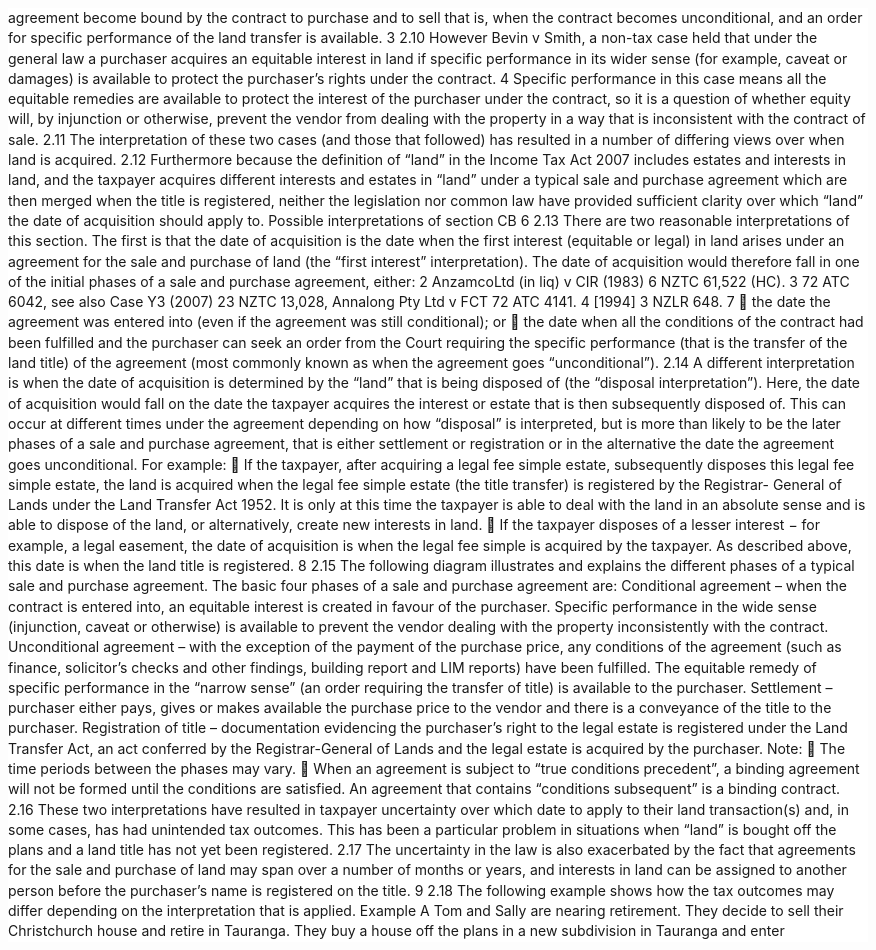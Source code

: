 agreement become bound by the contract to purchase and to sell that is, when the contract becomes unconditional, and an order for specific performance of the land transfer is available. 3 2.10 However Bevin v Smith, a non-tax case held that under the general law a purchaser acquires an equitable interest in land if specific performance in its wider sense (for example, caveat or damages) is available to protect the purchaser’s rights under the contract. 4 Specific performance in this case means all the equitable remedies are available to protect the interest of the purchaser under the contract, so it is a question of whether equity will, by injunction or otherwise, prevent the vendor from dealing with the property in a way that is inconsistent with the contract of sale. 2.11 The interpretation of these two cases (and those that followed) has resulted in a number of differing views over when land is acquired. 2.12 Furthermore because the definition of “land” in the Income Tax Act 2007 includes estates and interests in land, and the taxpayer acquires different interests and estates in “land” under a typical sale and purchase agreement which are then merged when the title is registered, neither the legislation nor common law have provided sufficient clarity over which “land” the date of acquisition should apply to. Possible interpretations of section CB 6 2.13 There are two reasonable interpretations of this section. The first is that the date of acquisition is the date when the first interest (equitable or legal) in land arises under an agreement for the sale and purchase of land (the “first interest” interpretation). The date of acquisition would therefore fall in one of the initial phases of a sale and purchase agreement, either: 2 AnzamcoLtd (in liq) v CIR (1983) 6 NZTC 61,522 (HC). 3 72 ATC 6042, see also Case Y3 (2007) 23 NZTC 13,028, Annalong Pty Ltd v FCT 72 ATC 4141. 4 \[1994\] 3 NZLR 648. 7  the date the agreement was entered into (even if the agreement was still conditional); or  the date when all the conditions of the contract had been fulfilled and the purchaser can seek an order from the Court requiring the specific performance (that is the transfer of the land title) of the agreement (most commonly known as when the agreement goes “unconditional”). 2.14 A different interpretation is when the date of acquisition is determined by the “land” that is being disposed of (the “disposal interpretation”). Here, the date of acquisition would fall on the date the taxpayer acquires the interest or estate that is then subsequently disposed of. This can occur at different times under the agreement depending on how “disposal” is interpreted, but is more than likely to be the later phases of a sale and purchase agreement, that is either settlement or registration or in the alternative the date the agreement goes unconditional. For example:  If the taxpayer, after acquiring a legal fee simple estate, subsequently disposes this legal fee simple estate, the land is acquired when the legal fee simple estate (the title transfer) is registered by the Registrar- General of Lands under the Land Transfer Act 1952. It is only at this time the taxpayer is able to deal with the land in an absolute sense and is able to dispose of the land, or alternatively, create new interests in land.  If the taxpayer disposes of a lesser interest − for example, a legal easement, the date of acquisition is when the legal fee simple is acquired by the taxpayer. As described above, this date is when the land title is registered. 8 2.15 The following diagram illustrates and explains the different phases of a typical sale and purchase agreement. The basic four phases of a sale and purchase agreement are: Conditional agreement – when the contract is entered into, an equitable interest is created in favour of the purchaser. Specific performance in the wide sense (injunction, caveat or otherwise) is available to prevent the vendor dealing with the property inconsistently with the contract. Unconditional agreement – with the exception of the payment of the purchase price, any conditions of the agreement (such as finance, solicitor’s checks and other findings, building report and LIM reports) have been fulfilled. The equitable remedy of specific performance in the “narrow sense” (an order requiring the transfer of title) is available to the purchaser. Settlement – purchaser either pays, gives or makes available the purchase price to the vendor and there is a conveyance of the title to the purchaser. Registration of title – documentation evidencing the purchaser’s right to the legal estate is registered under the Land Transfer Act, an act conferred by the Registrar-General of Lands and the legal estate is acquired by the purchaser. Note:  The time periods between the phases may vary.  When an agreement is subject to “true conditions precedent”, a binding agreement will not be formed until the conditions are satisfied. An agreement that contains “conditions subsequent” is a binding contract. 2.16 These two interpretations have resulted in taxpayer uncertainty over which date to apply to their land transaction(s) and, in some cases, has had unintended tax outcomes. This has been a particular problem in situations when “land” is bought off the plans and a land title has not yet been registered. 2.17 The uncertainty in the law is also exacerbated by the fact that agreements for the sale and purchase of land may span over a number of months or years, and interests in land can be assigned to another person before the purchaser’s name is registered on the title. 9 2.18 The following example shows how the tax outcomes may differ depending on the interpretation that is applied. Example A Tom and Sally are nearing retirement. They decide to sell their Christchurch house and retire in Tauranga. They buy a house off the plans in a new subdivision in Tauranga and enter
